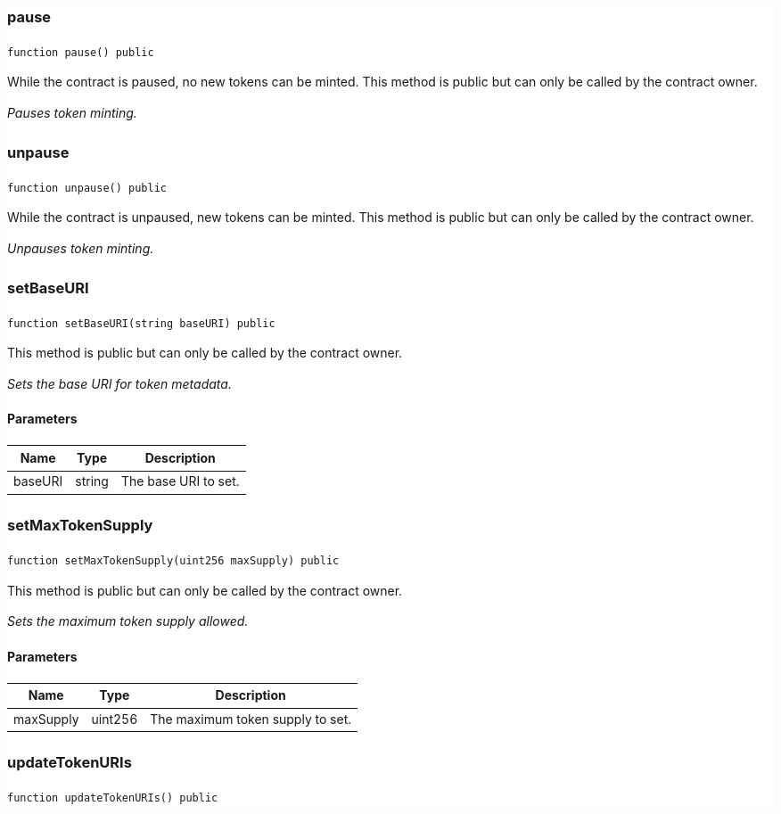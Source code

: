 ### pause

```solidity
function pause() public
```

While the contract is paused, no new tokens can be minted.
This method is public but can only be called by the contract owner.

_Pauses token minting._

### unpause

```solidity
function unpause() public
```

While the contract is unpaused, new tokens can be minted.
This method is public but can only be called by the contract owner.

_Unpauses token minting._

### setBaseURI

```solidity
function setBaseURI(string baseURI) public
```

This method is public but can only be called by the contract owner.

_Sets the base URI for token metadata._

#### Parameters

| Name | Type | Description |
| ---- | ---- | ----------- |
| baseURI | string | The base URI to set. |

### setMaxTokenSupply

```solidity
function setMaxTokenSupply(uint256 maxSupply) public
```

This method is public but can only be called by the contract owner.

_Sets the maximum token supply allowed._

#### Parameters

| Name | Type | Description |
| ---- | ---- | ----------- |
| maxSupply | uint256 | The maximum token supply to set. |

### updateTokenURIs

```solidity
function updateTokenURIs() public
```
